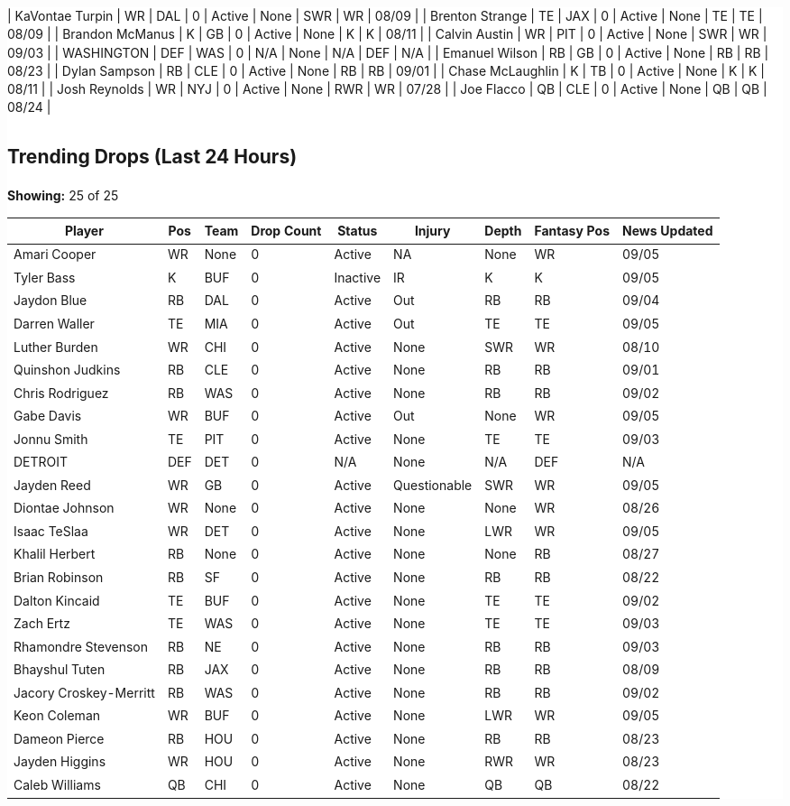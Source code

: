 | KaVontae Turpin | WR | DAL | 0 | Active | None | SWR | WR | 08/09 |
| Brenton Strange | TE | JAX | 0 | Active | None | TE | TE | 08/09 |
| Brandon McManus | K | GB | 0 | Active | None | K | K | 08/11 |
| Calvin Austin | WR | PIT | 0 | Active | None | SWR | WR | 09/03 |
| WASHINGTON | DEF | WAS | 0 | N/A | None | N/A | DEF | N/A |
| Emanuel Wilson | RB | GB | 0 | Active | None | RB | RB | 08/23 |
| Dylan Sampson | RB | CLE | 0 | Active | None | RB | RB | 09/01 |
| Chase McLaughlin | K | TB | 0 | Active | None | K | K | 08/11 |
| Josh Reynolds | WR | NYJ | 0 | Active | None | RWR | WR | 07/28 |
| Joe Flacco | QB | CLE | 0 | Active | None | QB | QB | 08/24 |

## Trending Drops (Last 24 Hours)
**Showing:** 25 of 25

| Player | Pos | Team | Drop Count | Status | Injury | Depth | Fantasy Pos | News Updated |
|--------|-----|------|------------|--------|--------|-------|-------------|-------------|
| Amari Cooper | WR | None | 0 | Active | NA | None | WR | 09/05 |
| Tyler Bass | K | BUF | 0 | Inactive | IR | K | K | 09/05 |
| Jaydon Blue | RB | DAL | 0 | Active | Out | RB | RB | 09/04 |
| Darren Waller | TE | MIA | 0 | Active | Out | TE | TE | 09/05 |
| Luther Burden | WR | CHI | 0 | Active | None | SWR | WR | 08/10 |
| Quinshon Judkins | RB | CLE | 0 | Active | None | RB | RB | 09/01 |
| Chris Rodriguez | RB | WAS | 0 | Active | None | RB | RB | 09/02 |
| Gabe Davis | WR | BUF | 0 | Active | Out | None | WR | 09/05 |
| Jonnu Smith | TE | PIT | 0 | Active | None | TE | TE | 09/03 |
| DETROIT | DEF | DET | 0 | N/A | None | N/A | DEF | N/A |
| Jayden Reed | WR | GB | 0 | Active | Questionable | SWR | WR | 09/05 |
| Diontae Johnson | WR | None | 0 | Active | None | None | WR | 08/26 |
| Isaac TeSlaa | WR | DET | 0 | Active | None | LWR | WR | 09/05 |
| Khalil Herbert | RB | None | 0 | Active | None | None | RB | 08/27 |
| Brian Robinson | RB | SF | 0 | Active | None | RB | RB | 08/22 |
| Dalton Kincaid | TE | BUF | 0 | Active | None | TE | TE | 09/02 |
| Zach Ertz | TE | WAS | 0 | Active | None | TE | TE | 09/03 |
| Rhamondre Stevenson | RB | NE | 0 | Active | None | RB | RB | 09/03 |
| Bhayshul Tuten | RB | JAX | 0 | Active | None | RB | RB | 08/09 |
| Jacory Croskey-Merritt | RB | WAS | 0 | Active | None | RB | RB | 09/02 |
| Keon Coleman | WR | BUF | 0 | Active | None | LWR | WR | 09/05 |
| Dameon Pierce | RB | HOU | 0 | Active | None | RB | RB | 08/23 |
| Jayden Higgins | WR | HOU | 0 | Active | None | RWR | WR | 08/23 |
| Caleb Williams | QB | CHI | 0 | Active | None | QB | QB | 08/22 |